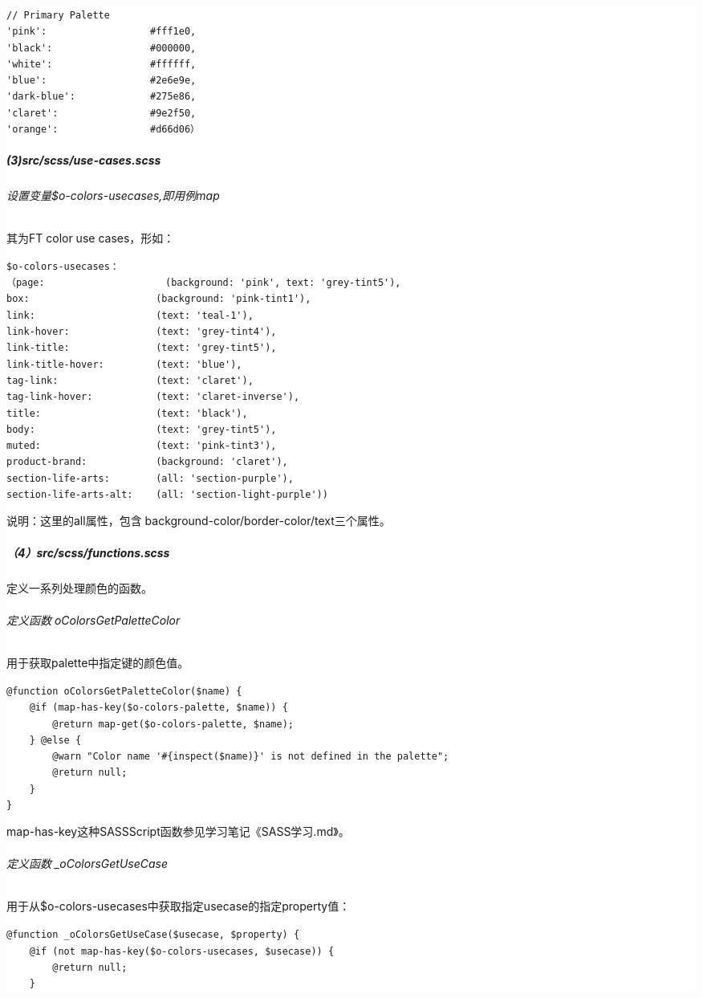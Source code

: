 	// Primary Palette
	'pink':                  #fff1e0,
	'black':                 #000000,
	'white':                 #ffffff,
	'blue':                  #2e6e9e,
	'dark-blue':             #275e86,
	'claret':                #9e2f50,
	'orange':                #d66d06）

##### (3)src/scss/use-cases.scss
###### 设置变量$o-colors-usecases,即用例map
其为FT color use cases，形如：
	
	$o-colors-usecases：
	（page:                     (background: 'pink', text: 'grey-tint5'),
	box:                      (background: 'pink-tint1'),
	link:                     (text: 'teal-1'),
	link-hover:               (text: 'grey-tint4'),
	link-title:               (text: 'grey-tint5'),
	link-title-hover:         (text: 'blue'),
	tag-link:                 (text: 'claret'),
	tag-link-hover:           (text: 'claret-inverse'),
	title:                    (text: 'black'),
	body:                     (text: 'grey-tint5'),
	muted:                    (text: 'pink-tint3'),
	product-brand:            (background: 'claret'),
	section-life-arts:        (all: 'section-purple'),
	section-life-arts-alt:    (all: 'section-light-purple'))
	
说明：这里的all属性，包含 background-color/border-color/text三个属性。
##### （4）src/scss/functions.scss
定义一系列处理颜色的函数。
###### 定义函数 oColorsGetPaletteColor
	
用于获取palette中指定键的颜色值。

	@function oColorsGetPaletteColor($name) {
		@if (map-has-key($o-colors-palette, $name)) {
			@return map-get($o-colors-palette, $name);
		} @else {
			@warn "Color name '#{inspect($name)}' is not defined in the palette";
			@return null;
		}
	}

map-has-key这种SASSScript函数参见学习笔记《SASS学习.md》。
###### 定义函数  _oColorsGetUseCase
用于从$o-colors-usecases中获取指定usecase的指定property值：

	@function _oColorsGetUseCase($usecase, $property) {
		@if (not map-has-key($o-colors-usecases, $usecase)) {
			@return null;
		}
	